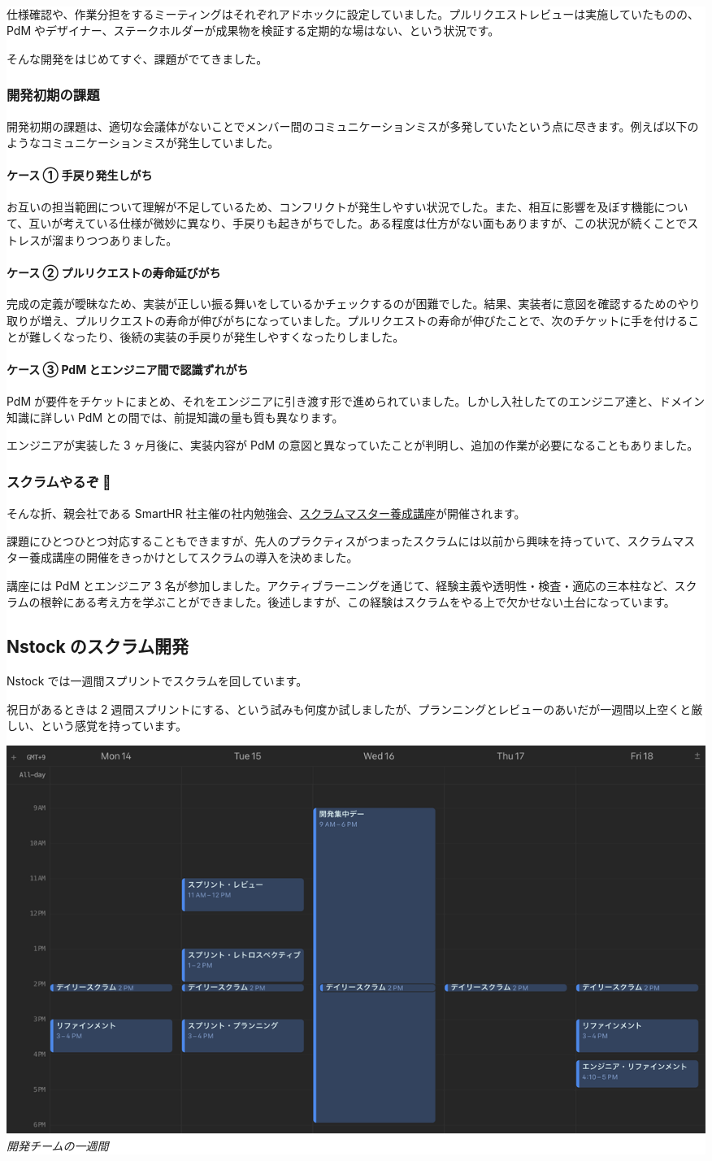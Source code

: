 仕様確認や、作業分担をするミーティングはそれぞれアドホックに設定していました。プルリクエストレビューは実施していたものの、PdM やデザイナー、ステークホルダーが成果物を検証する定期的な場はない、という状況です。

そんな開発をはじめてすぐ、課題がでてきました。

### 開発初期の課題

開発初期の課題は、適切な会議体がないことでメンバー間のコミュニケーションミスが多発していたという点に尽きます。例えば以下のようなコミュニケーションミスが発生していました。

#### ケース ① 手戻り発生しがち

お互いの担当範囲について理解が不足しているため、コンフリクトが発生しやすい状況でした。また、相互に影響を及ぼす機能について、互いが考えている仕様が微妙に異なり、手戻りも起きがちでした。ある程度は仕方がない面もありますが、この状況が続くことでストレスが溜まりつつありました。

#### ケース ② プルリクエストの寿命延びがち

完成の定義が曖昧なため、実装が正しい振る舞いをしているかチェックするのが困難でした。結果、実装者に意図を確認するためのやり取りが増え、プルリクエストの寿命が伸びがちになっていました。プルリクエストの寿命が伸びたことで、次のチケットに手を付けることが難しくなったり、後続の実装の手戻りが発生しやすくなったりしました。

#### ケース ③ PdM とエンジニア間で認識ずれがち

PdM が要件をチケットにまとめ、それをエンジニアに引き渡す形で進められていました。しかし入社したてのエンジニア達と、ドメイン知識に詳しい PdM との間では、前提知識の量も質も異なります。

エンジニアが実装した 3 ヶ月後に、実装内容が PdM の意図と異なっていたことが判明し、追加の作業が必要になることもありました。

### スクラムやるぞ 💪

そんな折、親会社である SmartHR 社主催の社内勉強会、[スクラムマスター養成講座](https://tech.smarthr.jp/entry/2020/10/28/175854)が開催されます。

課題にひとつひとつ対応することもできますが、先人のプラクティスがつまったスクラムには以前から興味を持っていて、スクラムマスター養成講座の開催をきっかけとしてスクラムの導入を決めました。

講座には PdM とエンジニア 3 名が参加しました。アクティブラーニングを通じて、経験主義や透明性・検査・適応の三本柱など、スクラムの根幹にある考え方を学ぶことができました。後述しますが、この経験はスクラムをやる上で欠かせない土台になっています。

## Nstock のスクラム開発

Nstock では一週間スプリントでスクラムを回しています。

祝日があるときは 2 週間スプリントにする、という試みも何度か試しましたが、プランニングとレビューのあいだが一週間以上空くと厳しい、という感覚を持っています。

![開発チームの一週間](/images/start-scrum-at-nstock/calendar.png)
_開発チームの一週間_
